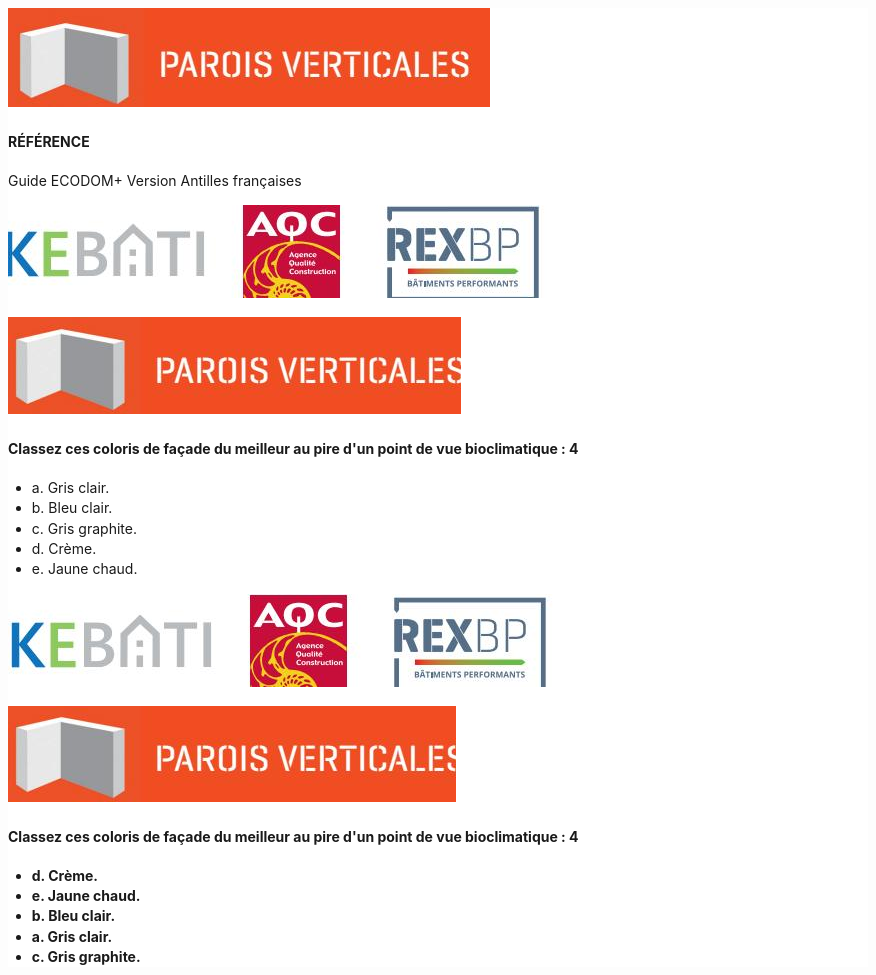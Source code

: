 ![](<images/QCM Protections solaires façades - questions et réponses/_page_12_Picture_0.jpeg>)

#### RÉFÉRENCE

Guide ECODOM+ Version Antilles françaises

![](<images/QCM Protections solaires façades - questions et réponses/_page_12_Picture_4.jpeg>)

![](<images/QCM Protections solaires façades - questions et réponses/_page_13_Picture_0.jpeg>)

#### Classez ces coloris de façade du meilleur au pire d'un point de vue bioclimatique : 4

- a. Gris clair.
- b. Bleu clair.
- c. Gris graphite.
- d. Crème.
- e. Jaune chaud.

![](<images/QCM Protections solaires façades - questions et réponses/_page_13_Picture_8.jpeg>)

![](<images/QCM Protections solaires façades - questions et réponses/_page_14_Picture_0.jpeg>)

#### Classez ces coloris de façade du meilleur au pire d'un point de vue bioclimatique : 4

- **d. Crème.**
- **e. Jaune chaud.**
- **b. Bleu clair.**
- **a. Gris clair.**
- **c. Gris graphite.**
